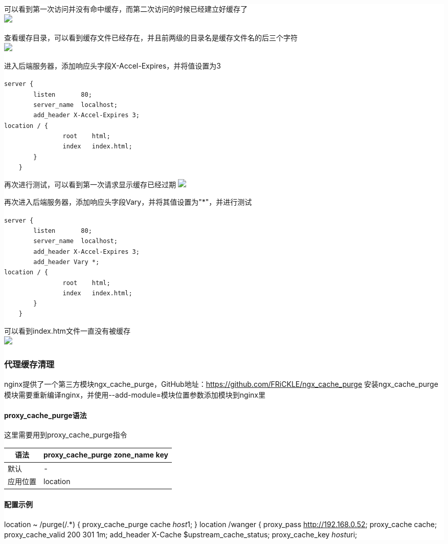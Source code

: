 
可以看到第一次访问并没有命中缓存，而第二次访问的时候已经建立好缓存了  
![](https://s1.51cto.com/images/blog/201907/26/2183caf0bf82c919c6ef8fcdf9f8ec08.png?x-oss-process=image/watermark,size_16,text_QDUxQ1RP5Y2a5a6i,color_FFFFFF,t_100,g_se,x_10,y_10,shadow_90,type_ZmFuZ3poZW5naGVpdGk=)  

查看缓存目录，可以看到缓存文件已经存在，并且前两级的目录名是缓存文件名的后三个字符  
![](https://s1.51cto.com/images/blog/201907/26/f5c2152cb2021b78ddbdbe48708e2023.png?x-oss-process=image/watermark,size_16,text_QDUxQ1RP5Y2a5a6i,color_FFFFFF,t_100,g_se,x_10,y_10,shadow_90,type_ZmFuZ3poZW5naGVpdGk=)  

进入后端服务器，添加响应头字段X-Accel-Expires，并将值设置为3
```
server {
        listen       80;
        server_name  localhost;
        add_header X-Accel-Expires 3;
location / {
                root    html;
                index   index.html;
        }
    }
```  

再次进行测试，可以看到第一次请求显示缓存已经过期
![](https://s1.51cto.com/images/blog/201907/26/214afde7a217954dd25c4ce9e7bbcd21.png?x-oss-process=image/watermark,size_16,text_QDUxQ1RP5Y2a5a6i,color_FFFFFF,t_100,g_se,x_10,y_10,shadow_90,type_ZmFuZ3poZW5naGVpdGk=)  

再次进入后端服务器，添加响应头字段Vary，并将其值设置为"*"，并进行测试
```
server {
        listen       80;
        server_name  localhost;
        add_header X-Accel-Expires 3;
        add_header Vary *;
location / {
                root    html;
                index   index.html;
        }
    }
```  

可以看到index.htm文件一直没有被缓存  
![](https://s1.51cto.com/images/blog/201907/26/d511f82cbd9b558c9f435932cf49ce25.png?x-oss-process=image/watermark,size_16,text_QDUxQ1RP5Y2a5a6i,color_FFFFFF,t_100,g_se,x_10,y_10,shadow_90,type_ZmFuZ3poZW5naGVpdGk=)  

### 代理缓存清理
nginx提供了一个第三方模块ngx_cache_purge，GitHub地址：https://github.com/FRiCKLE/ngx_cache_purge
安装ngx_cache_purge模块需要重新编译nginx，并使用--add-module=模块位置参数添加模块到nginx里
#### proxy_cache_purge语法
这里需要用到proxy_cache_purge指令  

|语法|proxy_cache_purge zone_name key|
| ------- | ------- |
|默认| -|
|应用位置|location|
#### 配置示例
location ~ /purge(/.*) {
                proxy_cache_purge cache $host$1;
}
        location /wanger {
            proxy_pass http://192.168.0.52;
            proxy_cache cache;
            proxy_cache_valid 200 301 1m;
            add_header X-Cache $upstream_cache_status;
            proxy_cache_key $host$uri;
